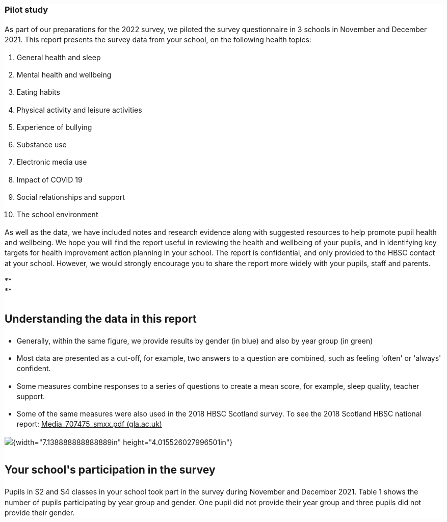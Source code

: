 ### Pilot study

As part of our preparations for the 2022 survey, we piloted the survey questionnaire in 3 schools in November and December 2021. This report presents the survey data from your school, on the following health topics:

1.  General health and sleep

2.  Mental health and wellbeing

3.  Eating habits

4.  Physical activity and leisure activities

5.  Experience of bullying

6.  Substance use

7.  Electronic media use

8.  Impact of COVID 19

9.  Social relationships and support

10. The school environment

As well as the data, we have included notes and research evidence along with suggested resources to help promote pupil health and wellbeing. We hope you will find the report useful in reviewing the health and wellbeing of your pupils, and in identifying key targets for health improvement action planning in your school. The report is confidential, and only provided to the HBSC contact at your school. However, we would strongly encourage you to share the report more widely with your pupils, staff and parents.

**\
**

## Understanding the data in this report

-   Generally, within the same figure, we provide results by gender (in blue) and also by year group (in green)

-   Most data are presented as a cut-off, for example, two answers to a question are combined, such as feeling 'often' or 'always' confident.

-   Some measures combine responses to a series of questions to create a mean score, for example, sleep quality, teacher support.

-   Some of the same measures were also used in the 2018 HBSC Scotland survey. To see the 2018 Scotland HBSC national report: [Media_707475_smxx.pdf (gla.ac.uk)](https://www.gla.ac.uk/media/Media_707475_smxx.pdf)

![](media/image4.png){width="7.138888888888889in" height="4.015526027996501in"}

## Your school's participation in the survey

Pupils in S2 and S4 classes in your school took part in the survey during November and December 2021. Table 1 shows the number of pupils participating by year group and gender. One pupil did not provide their year group and three pupils did not provide their gender.
